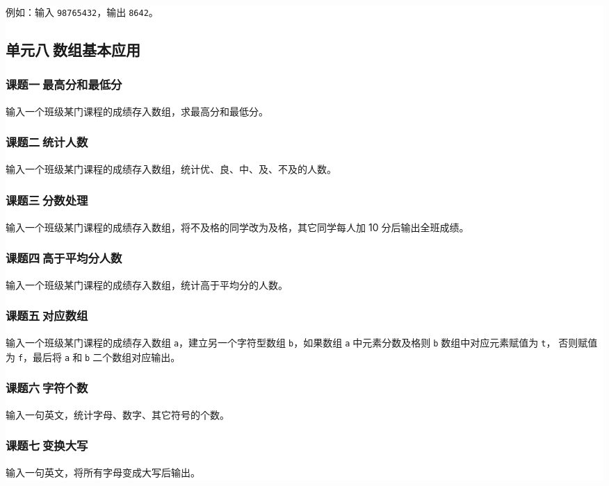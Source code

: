 例如：输入 `98765432`，输出 `8642`。
 
## 单元八 数组基本应用

### 课题一 最高分和最低分

输入一个班级某门课程的成绩存入数组，求最高分和最低分。

### 课题二 统计人数

输入一个班级某门课程的成绩存入数组，统计优、良、中、及、不及的人数。

### 课题三 分数处理

输入一个班级某门课程的成绩存入数组，将不及格的同学改为及格，其它同学每人加 10 分后输出全班成绩。

### 课题四 高于平均分人数

输入一个班级某门课程的成绩存入数组，统计高于平均分的人数。

### 课题五 对应数组

输入一个班级某门课程的成绩存入数组 `a`，建立另一个字符型数组 `b`，如果数组 `a` 中元素分数及格则 `b` 数组中对应元素赋值为 `t`，
否则赋值为 `f`，最后将 `a` 和 `b` 二个数组对应输出。

### 课题六 字符个数

输入一句英文，统计字母、数字、其它符号的个数。

### 课题七 变换大写

输入一句英文，将所有字母变成大写后输出。
